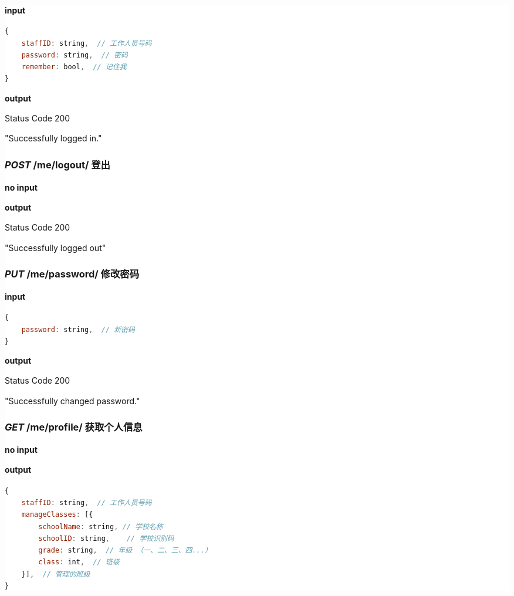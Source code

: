 **input**

```javascript
{
    staffID: string,  // 工作人员号码
    password: string,  // 密码
    remember: bool,  // 记住我
}
```

**output**

Status Code 200

"Successfully logged in."

### *POST* /me/logout/    登出

**no input**

**output**

Status Code 200

"Successfully logged out"

### *PUT* /me/password/    修改密码

**input**

```javascript
{
    password: string,  // 新密码
}
```

**output**

Status Code 200

"Successfully changed password."

### *GET* /me/profile/    获取个人信息

**no input**

**output**

```javascript
{
    staffID: string,  // 工作人员号码
    manageClasses: [{
        schoolName: string,	// 学校名称
        schoolID: string,    // 学校识别码
        grade: string,  // 年级 （一、二、三、四...）
        class: int,  // 班级
    }],  // 管理的班级
}
```
